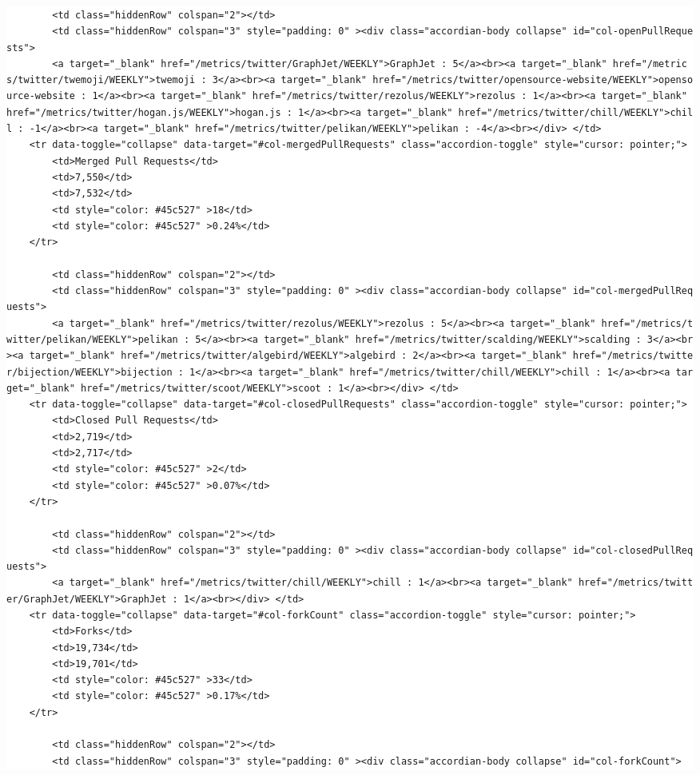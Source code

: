             <td class="hiddenRow" colspan="2"></td>
            <td class="hiddenRow" colspan="3" style="padding: 0" ><div class="accordian-body collapse" id="col-openPullRequests">
            <a target="_blank" href="/metrics/twitter/GraphJet/WEEKLY">GraphJet : 5</a><br><a target="_blank" href="/metrics/twitter/twemoji/WEEKLY">twemoji : 3</a><br><a target="_blank" href="/metrics/twitter/opensource-website/WEEKLY">opensource-website : 1</a><br><a target="_blank" href="/metrics/twitter/rezolus/WEEKLY">rezolus : 1</a><br><a target="_blank" href="/metrics/twitter/hogan.js/WEEKLY">hogan.js : 1</a><br><a target="_blank" href="/metrics/twitter/chill/WEEKLY">chill : -1</a><br><a target="_blank" href="/metrics/twitter/pelikan/WEEKLY">pelikan : -4</a><br></div> </td>
        <tr data-toggle="collapse" data-target="#col-mergedPullRequests" class="accordion-toggle" style="cursor: pointer;">
            <td>Merged Pull Requests</td>
            <td>7,550</td>
            <td>7,532</td>
            <td style="color: #45c527" >18</td>
            <td style="color: #45c527" >0.24%</td>
        </tr>
        
            <td class="hiddenRow" colspan="2"></td>
            <td class="hiddenRow" colspan="3" style="padding: 0" ><div class="accordian-body collapse" id="col-mergedPullRequests">
            <a target="_blank" href="/metrics/twitter/rezolus/WEEKLY">rezolus : 5</a><br><a target="_blank" href="/metrics/twitter/pelikan/WEEKLY">pelikan : 5</a><br><a target="_blank" href="/metrics/twitter/scalding/WEEKLY">scalding : 3</a><br><a target="_blank" href="/metrics/twitter/algebird/WEEKLY">algebird : 2</a><br><a target="_blank" href="/metrics/twitter/bijection/WEEKLY">bijection : 1</a><br><a target="_blank" href="/metrics/twitter/chill/WEEKLY">chill : 1</a><br><a target="_blank" href="/metrics/twitter/scoot/WEEKLY">scoot : 1</a><br></div> </td>
        <tr data-toggle="collapse" data-target="#col-closedPullRequests" class="accordion-toggle" style="cursor: pointer;">
            <td>Closed Pull Requests</td>
            <td>2,719</td>
            <td>2,717</td>
            <td style="color: #45c527" >2</td>
            <td style="color: #45c527" >0.07%</td>
        </tr>
        
            <td class="hiddenRow" colspan="2"></td>
            <td class="hiddenRow" colspan="3" style="padding: 0" ><div class="accordian-body collapse" id="col-closedPullRequests">
            <a target="_blank" href="/metrics/twitter/chill/WEEKLY">chill : 1</a><br><a target="_blank" href="/metrics/twitter/GraphJet/WEEKLY">GraphJet : 1</a><br></div> </td>
        <tr data-toggle="collapse" data-target="#col-forkCount" class="accordion-toggle" style="cursor: pointer;">
            <td>Forks</td>
            <td>19,734</td>
            <td>19,701</td>
            <td style="color: #45c527" >33</td>
            <td style="color: #45c527" >0.17%</td>
        </tr>
        
            <td class="hiddenRow" colspan="2"></td>
            <td class="hiddenRow" colspan="3" style="padding: 0" ><div class="accordian-body collapse" id="col-forkCount">
